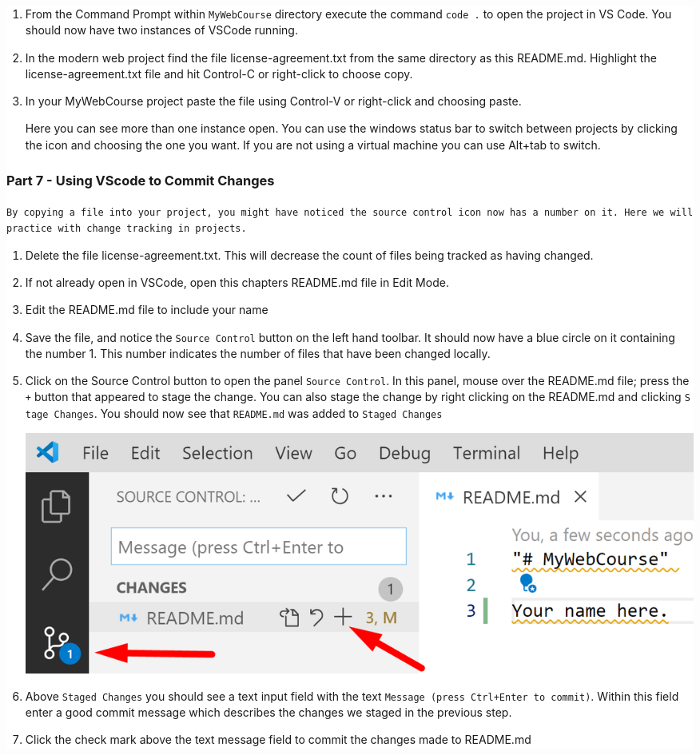 1. From the Command Prompt within `MyWebCourse` directory execute the command `code .` to open the project in VS Code. You should now have two instances of VSCode running.
   
2. In the modern web project find the file license-agreement.txt from the same  directory as this README.md. Highlight the license-agreement.txt file and hit Control-C or right-click to choose copy.
   
3. In your MyWebCourse project paste the file using Control-V or right-click and choosing paste.

   Here you can see more than one instance open. You can use the windows status bar to switch between projects by clicking the icon and choosing the one you want. If you are not using a virtual machine you can use Alt+tab to switch.

### **Part 7 - Using VScode to Commit Changes**

    By copying a file into your project, you might have noticed the source control icon now has a number on it. Here we will practice with change tracking in projects.
   
1.  Delete the file license-agreement.txt. This will decrease the count of files being tracked as having changed.
   
2.  If not already open in VSCode, open this chapters README.md file in Edit Mode.

3.  Edit the README.md file to include your name

4.  Save the file, and notice the `Source Control` button on the left hand toolbar. It should now have a blue circle on it containing the number 1. This number indicates the number of files that have been changed locally.

5.  Click on the Source Control button to open the panel `Source Control`. In this panel, mouse over the README.md file; press the `+` button that appeared to stage the change. You can also stage the change by right clicking on the README.md and clicking `Stage Changes`. You should now see that `README.md` was added to `Staged Changes`

    ![](screenshots/source-control-stage-changes.png)

6.  Above `Staged Changes` you should see a text input field with the text `Message (press Ctrl+Enter to commit)`. Within this field enter a good commit message which describes the changes we staged in the previous step.

7.  Click the check mark above the text message field to commit the changes made to README.md

